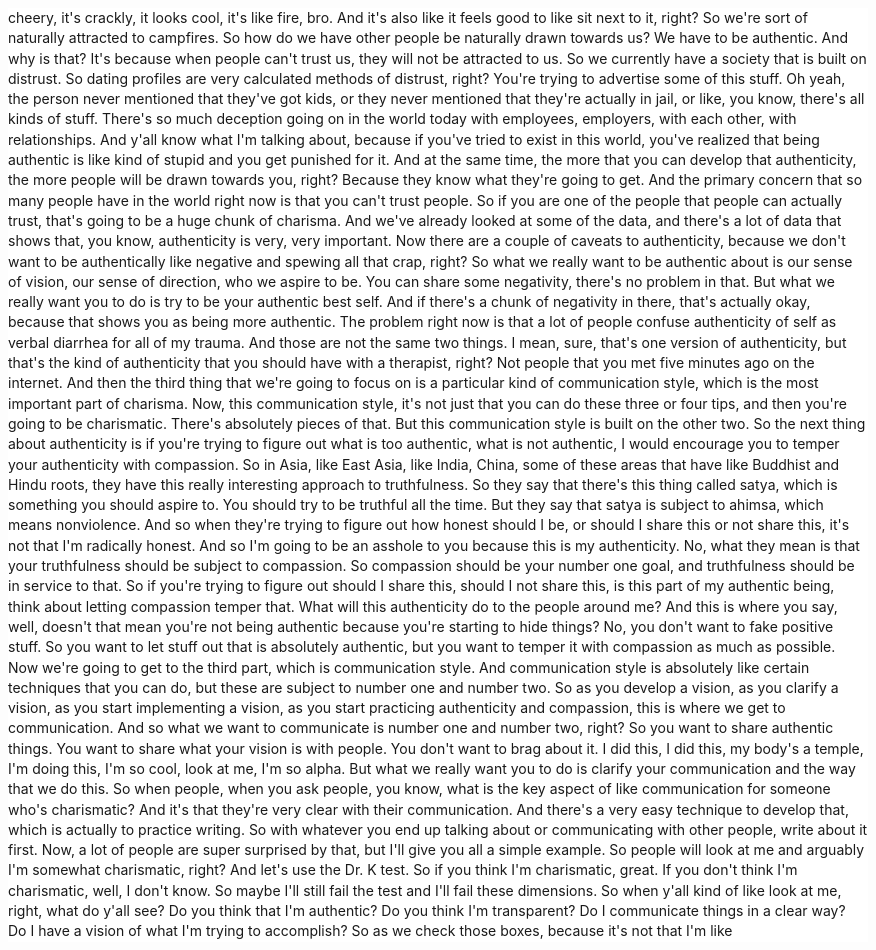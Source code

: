 cheery, it's crackly, it looks cool, it's like fire, bro. And it's also like it feels good to like sit next to it, right? So we're sort of naturally attracted to campfires. So how do we have other people be naturally drawn towards us? We have to be authentic. And why is that? It's because when people can't trust us, they will not be attracted to us. So we currently have a society that is built on distrust. So dating profiles are very calculated methods of distrust, right? You're trying to advertise some of this stuff. Oh yeah, the person never mentioned that they've got kids, or they never mentioned that they're actually in jail, or like, you know, there's all kinds of stuff. There's so much deception going on in the world today with employees, employers, with each other, with relationships. And y'all know what I'm talking about, because if you've tried to exist in this world, you've realized that being authentic is like kind of stupid and you get punished for it. And at the same time, the more that you can develop that authenticity, the more people will be drawn towards you, right? Because they know what they're going to get. And the primary concern that so many people have in the world right now is that you can't trust people. So if you are one of the people that people can actually trust, that's going to be a huge chunk of charisma. And we've already looked at some of the data, and there's a lot of data that shows that, you know, authenticity is very, very important. Now there are a couple of caveats to authenticity, because we don't want to be authentically like negative and spewing all that crap, right? So what we really want to be authentic about is our sense of vision, our sense of direction, who we aspire to be. You can share some negativity, there's no problem in that. But what we really want you to do is try to be your authentic best self. And if there's a chunk of negativity in there, that's actually okay, because that shows you as being more authentic. The problem right now is that a lot of people confuse authenticity of self as verbal diarrhea for all of my trauma. And those are not the same two things. I mean, sure, that's one version of authenticity, but that's the kind of authenticity that you should have with a therapist, right? Not people that you met five minutes ago on the internet. And then the third thing that we're going to focus on is a particular kind of communication style, which is the most important part of charisma. Now, this communication style, it's not just that you can do these three or four tips, and then you're going to be charismatic. There's absolutely pieces of that. But this communication style is built on the other two. So the next thing about authenticity is if you're trying to figure out what is too authentic, what is not authentic, I would encourage you to temper your authenticity with compassion. So in Asia, like East Asia, like India, China, some of these areas that have like Buddhist and Hindu roots, they have this really interesting approach to truthfulness. So they say that there's this thing called satya, which is something you should aspire to. You should try to be truthful all the time. But they say that satya is subject to ahimsa, which means nonviolence. And so when they're trying to figure out how honest should I be, or should I share this or not share this, it's not that I'm radically honest. And so I'm going to be an asshole to you because this is my authenticity. No, what they mean is that your truthfulness should be subject to compassion. So compassion should be your number one goal, and truthfulness should be in service to that. So if you're trying to figure out should I share this, should I not share this, is this part of my authentic being, think about letting compassion temper that. What will this authenticity do to the people around me? And this is where you say, well, doesn't that mean you're not being authentic because you're starting to hide things? No, you don't want to fake positive stuff. So you want to let stuff out that is absolutely authentic, but you want to temper it with compassion as much as possible. Now we're going to get to the third part, which is communication style. And communication style is absolutely like certain techniques that you can do, but these are subject to number one and number two. So as you develop a vision, as you clarify a vision, as you start implementing a vision, as you start practicing authenticity and compassion, this is where we get to communication. And so what we want to communicate is number one and number two, right? So you want to share authentic things. You want to share what your vision is with people. You don't want to brag about it. I did this, I did this, my body's a temple, I'm doing this, I'm so cool, look at me, I'm so alpha. But what we really want you to do is clarify your communication and the way that we do this. So when people, when you ask people, you know, what is the key aspect of like communication for someone who's charismatic? And it's that they're very clear with their communication. And there's a very easy technique to develop that, which is actually to practice writing. So with whatever you end up talking about or communicating with other people, write about it first. Now, a lot of people are super surprised by that, but I'll give you all a simple example. So people will look at me and arguably I'm somewhat charismatic, right? And let's use the Dr. K test. So if you think I'm charismatic, great. If you don't think I'm charismatic, well, I don't know. So maybe I'll still fail the test and I'll fail these dimensions. So when y'all kind of like look at me, right, what do y'all see? Do you think that I'm authentic? Do you think I'm transparent? Do I communicate things in a clear way? Do I have a vision of what I'm trying to accomplish? So as we check those boxes, because it's not that I'm like